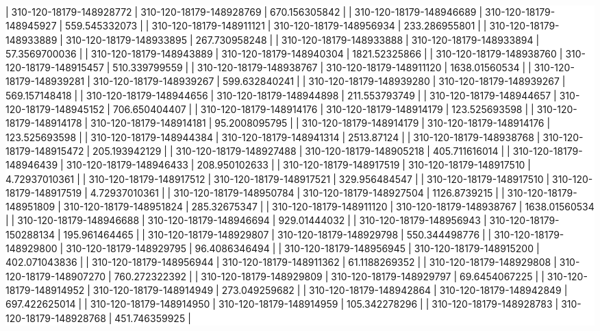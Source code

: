 | 310-120-18179-148928772 | 310-120-18179-148928769 | 670.156305842 |
| 310-120-18179-148946689 | 310-120-18179-148945927 | 559.545332073 |
| 310-120-18179-148911121 | 310-120-18179-148956934 | 233.286955801 |
| 310-120-18179-148933889 | 310-120-18179-148933895 | 267.730958248 |
| 310-120-18179-148933888 | 310-120-18179-148933894 | 57.3569700036 |
| 310-120-18179-148943889 | 310-120-18179-148940304 | 1821.52325866 |
| 310-120-18179-148938760 | 310-120-18179-148915457 | 510.339799559 |
| 310-120-18179-148938767 | 310-120-18179-148911120 | 1638.01560534 |
| 310-120-18179-148939281 | 310-120-18179-148939267 | 599.632840241 |
| 310-120-18179-148939280 | 310-120-18179-148939267 | 569.157148418 |
| 310-120-18179-148944656 | 310-120-18179-148944898 | 211.553793749 |
| 310-120-18179-148944657 | 310-120-18179-148945152 | 706.650404407 |
| 310-120-18179-148914176 | 310-120-18179-148914179 | 123.525693598 |
| 310-120-18179-148914178 | 310-120-18179-148914181 | 95.2008095795 |
| 310-120-18179-148914179 | 310-120-18179-148914176 | 123.525693598 |
| 310-120-18179-148944384 | 310-120-18179-148941314 | 2513.87124 |
| 310-120-18179-148938768 | 310-120-18179-148915472 | 205.193942129 |
| 310-120-18179-148927488 | 310-120-18179-148905218 | 405.711616014 |
| 310-120-18179-148946439 | 310-120-18179-148946433 | 208.950102633 |
| 310-120-18179-148917519 | 310-120-18179-148917510 | 4.72937010361 |
| 310-120-18179-148917512 | 310-120-18179-148917521 | 329.956484547 |
| 310-120-18179-148917510 | 310-120-18179-148917519 | 4.72937010361 |
| 310-120-18179-148950784 | 310-120-18179-148927504 | 1126.8739215 |
| 310-120-18179-148951809 | 310-120-18179-148951824 | 285.32675347 |
| 310-120-18179-148911120 | 310-120-18179-148938767 | 1638.01560534 |
| 310-120-18179-148946688 | 310-120-18179-148946694 | 929.01444032 |
| 310-120-18179-148956943 | 310-120-18179-150288134 | 195.961464465 |
| 310-120-18179-148929807 | 310-120-18179-148929798 | 550.344498776 |
| 310-120-18179-148929800 | 310-120-18179-148929795 | 96.4086346494 |
| 310-120-18179-148956945 | 310-120-18179-148915200 | 402.071043836 |
| 310-120-18179-148956944 | 310-120-18179-148911362 | 61.1188269352 |
| 310-120-18179-148929808 | 310-120-18179-148907270 | 760.272322392 |
| 310-120-18179-148929809 | 310-120-18179-148929797 | 69.6454067225 |
| 310-120-18179-148914952 | 310-120-18179-148914949 | 273.049259682 |
| 310-120-18179-148942864 | 310-120-18179-148942849 | 697.422625014 |
| 310-120-18179-148914950 | 310-120-18179-148914959 | 105.342278296 |
| 310-120-18179-148928783 | 310-120-18179-148928768 | 451.746359925 |